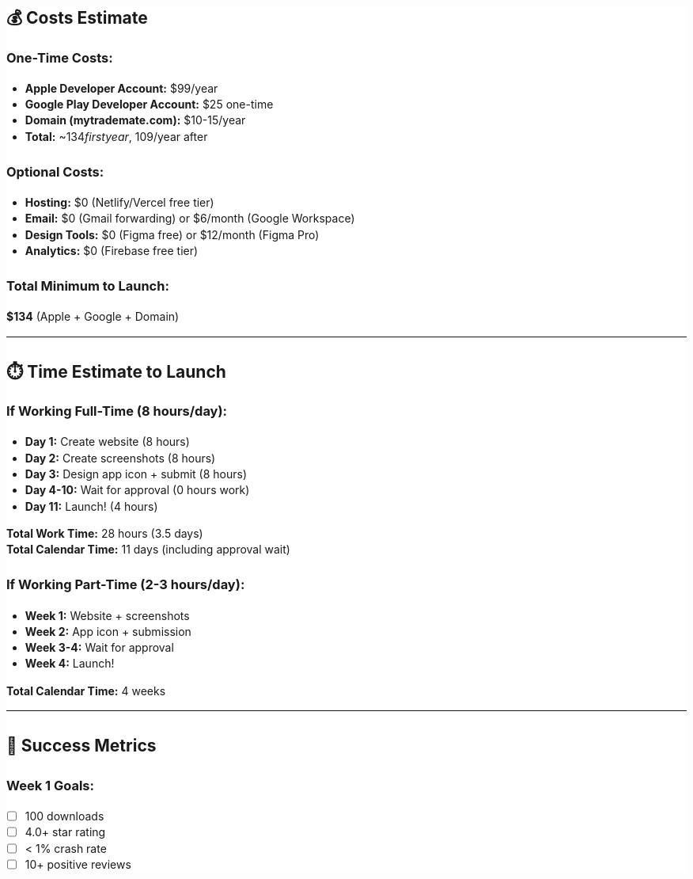 
## 💰 Costs Estimate

### One-Time Costs:
- **Apple Developer Account:** $99/year
- **Google Play Developer Account:** $25 one-time
- **Domain (mytrademate.com):** $10-15/year
- **Total:** ~$134 first year, ~$109/year after

### Optional Costs:
- **Hosting:** $0 (Netlify/Vercel free tier)
- **Email:** $0 (Gmail forwarding) or $6/month (Google Workspace)
- **Design Tools:** $0 (Figma free) or $12/month (Figma Pro)
- **Analytics:** $0 (Firebase free tier)

### Total Minimum to Launch:
**$134** (Apple + Google + Domain)

---

## ⏱️ Time Estimate to Launch

### If Working Full-Time (8 hours/day):
- **Day 1:** Create website (8 hours)
- **Day 2:** Create screenshots (8 hours)
- **Day 3:** Design app icon + submit (8 hours)
- **Day 4-10:** Wait for approval (0 hours work)
- **Day 11:** Launch! (4 hours)

**Total Work Time:** 28 hours (3.5 days)  
**Total Calendar Time:** 11 days (including approval wait)

### If Working Part-Time (2-3 hours/day):
- **Week 1:** Website + screenshots
- **Week 2:** App icon + submission
- **Week 3-4:** Wait for approval
- **Week 4:** Launch!

**Total Calendar Time:** 4 weeks

---

## 🎯 Success Metrics

### Week 1 Goals:
- [ ] 100 downloads
- [ ] 4.0+ star rating
- [ ] < 1% crash rate
- [ ] 10+ positive reviews
